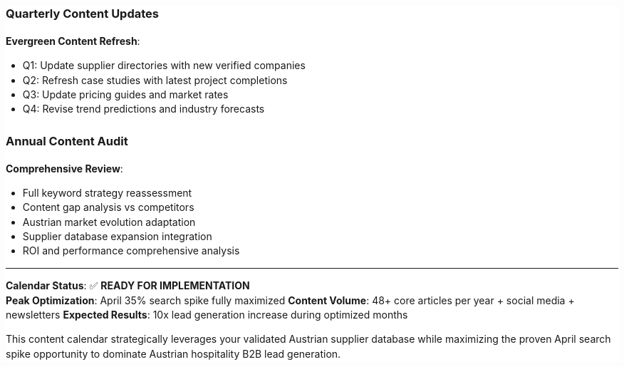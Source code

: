### Quarterly Content Updates
**Evergreen Content Refresh**:
- Q1: Update supplier directories with new verified companies
- Q2: Refresh case studies with latest project completions
- Q3: Update pricing guides and market rates
- Q4: Revise trend predictions and industry forecasts

### Annual Content Audit
**Comprehensive Review**:
- Full keyword strategy reassessment
- Content gap analysis vs competitors
- Austrian market evolution adaptation
- Supplier database expansion integration
- ROI and performance comprehensive analysis

---

**Calendar Status**: ✅ **READY FOR IMPLEMENTATION**  
**Peak Optimization**: April 35% search spike fully maximized
**Content Volume**: 48+ core articles per year + social media + newsletters
**Expected Results**: 10x lead generation increase during optimized months

This content calendar strategically leverages your validated Austrian supplier database while maximizing the proven April search spike opportunity to dominate Austrian hospitality B2B lead generation.